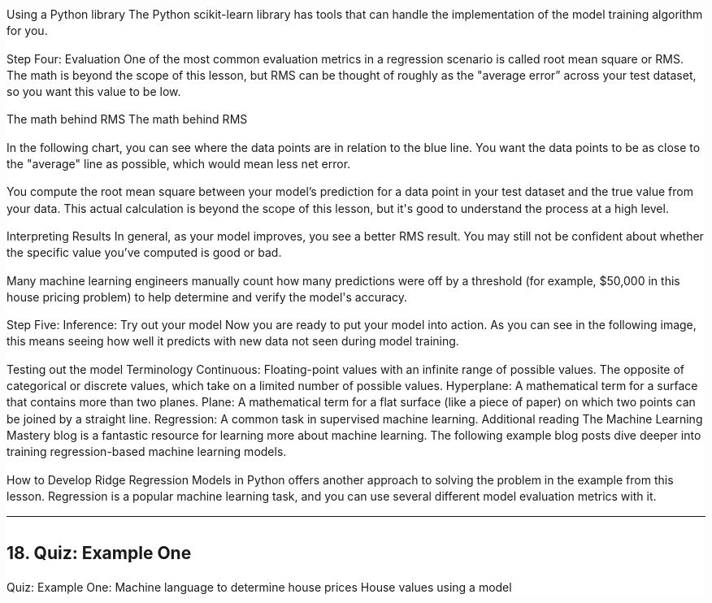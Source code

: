 Using a Python library
The Python scikit-learn library has tools that can handle the implementation of the model training algorithm for you.

Step Four: Evaluation
One of the most common evaluation metrics in a regression scenario is called root mean square or RMS. The math is beyond the scope of this lesson, but RMS can be thought of roughly as the "average error” across your test dataset, so you want this value to be low.

The math behind RMS
The math behind RMS

In the following chart, you can see where the data points are in relation to the blue line. You want the data points to be as close to the "average" line as possible, which would mean less net error.

You compute the root mean square between your model’s prediction for a data point in your test dataset and the true value from your data. This actual calculation is beyond the scope of this lesson, but it's good to understand the process at a high level.

Interpreting Results
In general, as your model improves, you see a better RMS result. You may still not be confident about whether the specific value you’ve computed is good or bad.

Many machine learning engineers manually count how many predictions were off by a threshold (for example, $50,000 in this house pricing problem) to help determine and verify the model's accuracy.

Step Five: Inference: Try out your model
Now you are ready to put your model into action. As you can see in the following image, this means seeing how well it predicts with new data not seen during model training.

Testing out the model
Terminology
Continuous: Floating-point values with an infinite range of possible values. The opposite of categorical or discrete values, which take on a limited number of possible values.
Hyperplane: A mathematical term for a surface that contains more than two planes.
Plane: A mathematical term for a flat surface (like a piece of paper) on which two points can be joined by a straight line.
Regression: A common task in supervised machine learning.
Additional reading
The Machine Learning Mastery blog is a fantastic resource for learning more about machine learning. The following example blog posts dive deeper into training regression-based machine learning models.

How to Develop Ridge Regression Models in Python offers another approach to solving the problem in the example from this lesson.
Regression is a popular machine learning task, and you can use several different model evaluation metrics with it.

---

## **18. Quiz: Example One**

Quiz: Example One:
Machine language to determine house prices
House values using a model
